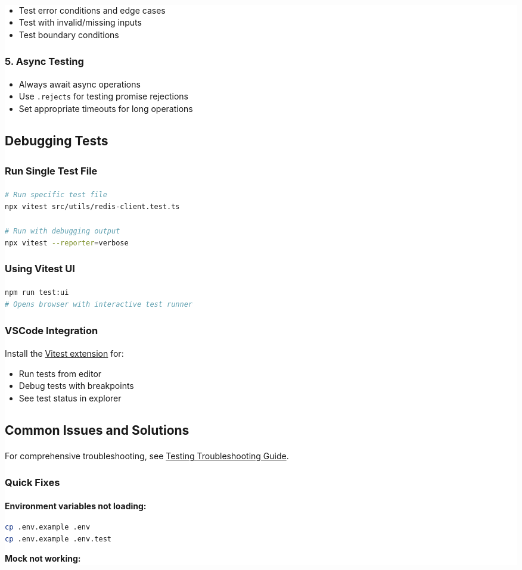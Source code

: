 - Test error conditions and edge cases
- Test with invalid/missing inputs
- Test boundary conditions

### 5. Async Testing

- Always await async operations
- Use `.rejects` for testing promise rejections
- Set appropriate timeouts for long operations

## Debugging Tests

### Run Single Test File

```bash
# Run specific test file
npx vitest src/utils/redis-client.test.ts

# Run with debugging output
npx vitest --reporter=verbose
```

### Using Vitest UI

```bash
npm run test:ui
# Opens browser with interactive test runner
```

### VSCode Integration

Install the [Vitest extension](https://marketplace.visualstudio.com/items?itemName=vitest.explorer) for:

- Run tests from editor
- Debug tests with breakpoints
- See test status in explorer

## Common Issues and Solutions

For comprehensive troubleshooting, see [Testing Troubleshooting Guide](./testing-troubleshooting.md).

### Quick Fixes

**Environment variables not loading:**

```bash
cp .env.example .env
cp .env.example .env.test
```

**Mock not working:**
